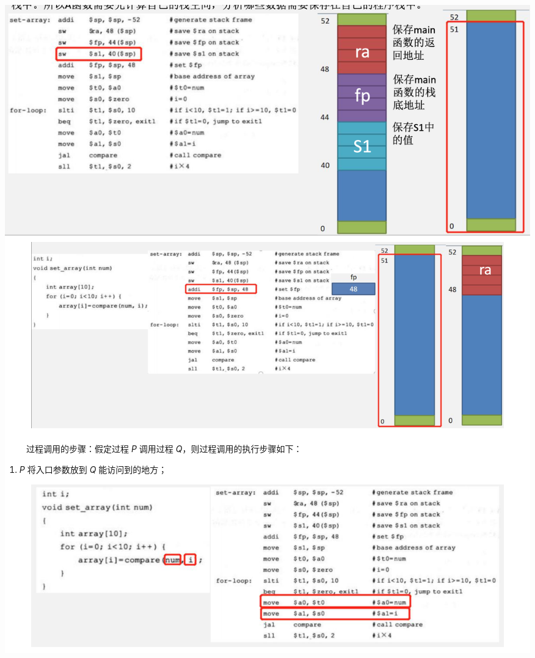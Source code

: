 <img src="image-13.png" alt="Alt text" style="margin-top: 0; margin-bottom: 10px;" align="center">
</div>

<div style=" margin: 0 auto; max-width: 90%;">
<img src="image-14.png" alt="Alt text" style="margin-top: 0; margin-bottom: 10px;" align="center">
</div>

&emsp;&emsp;&ensp;过程调用的步骤：假定过程 ${P}$ 调用过程 ${Q}$，则过程调用的执行步骤如下：
1. ${P}$ 将入口参数放到 ${Q}$ 能访问到的地方；

<div style=" margin: 0 auto; max-width: 90%;">
<img src="image-15.png" alt="Alt text" style="margin-top: 0; margin-bottom: 10px;" align="center">
</div>